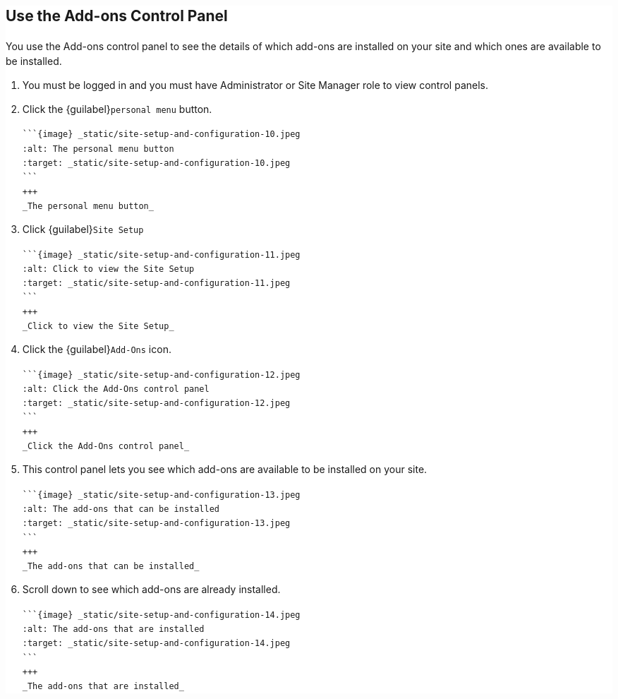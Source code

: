 ## Use the Add-ons Control Panel

You use the Add-ons control panel to see the details of which add-ons are installed on your site and which ones are available to be installed.

1. You must be logged in and you must have Administrator or Site Manager role to view control panels.


2. Click the {guilabel}`personal menu` button.

   ````{card}
   ```{image} _static/site-setup-and-configuration-10.jpeg
   :alt: The personal menu button
   :target: _static/site-setup-and-configuration-10.jpeg
   ```
   +++
   _The personal menu button_
   ````

3. Click {guilabel}`Site Setup`

   ````{card}
   ```{image} _static/site-setup-and-configuration-11.jpeg
   :alt: Click to view the Site Setup
   :target: _static/site-setup-and-configuration-11.jpeg
   ```
   +++
   _Click to view the Site Setup_
   ````

4. Click the {guilabel}`Add-Ons` icon.

   ````{card}
   ```{image} _static/site-setup-and-configuration-12.jpeg
   :alt: Click the Add-Ons control panel
   :target: _static/site-setup-and-configuration-12.jpeg
   ```
   +++
   _Click the Add-Ons control panel_
   ````

5. This control panel lets you see which add-ons are available to be installed on your site.

   ````{card}
   ```{image} _static/site-setup-and-configuration-13.jpeg
   :alt: The add-ons that can be installed
   :target: _static/site-setup-and-configuration-13.jpeg
   ```
   +++
   _The add-ons that can be installed_
   ````

6. Scroll down to see which add-ons are already installed.

   ````{card}
   ```{image} _static/site-setup-and-configuration-14.jpeg
   :alt: The add-ons that are installed
   :target: _static/site-setup-and-configuration-14.jpeg
   ```
   +++
   _The add-ons that are installed_
   ````
